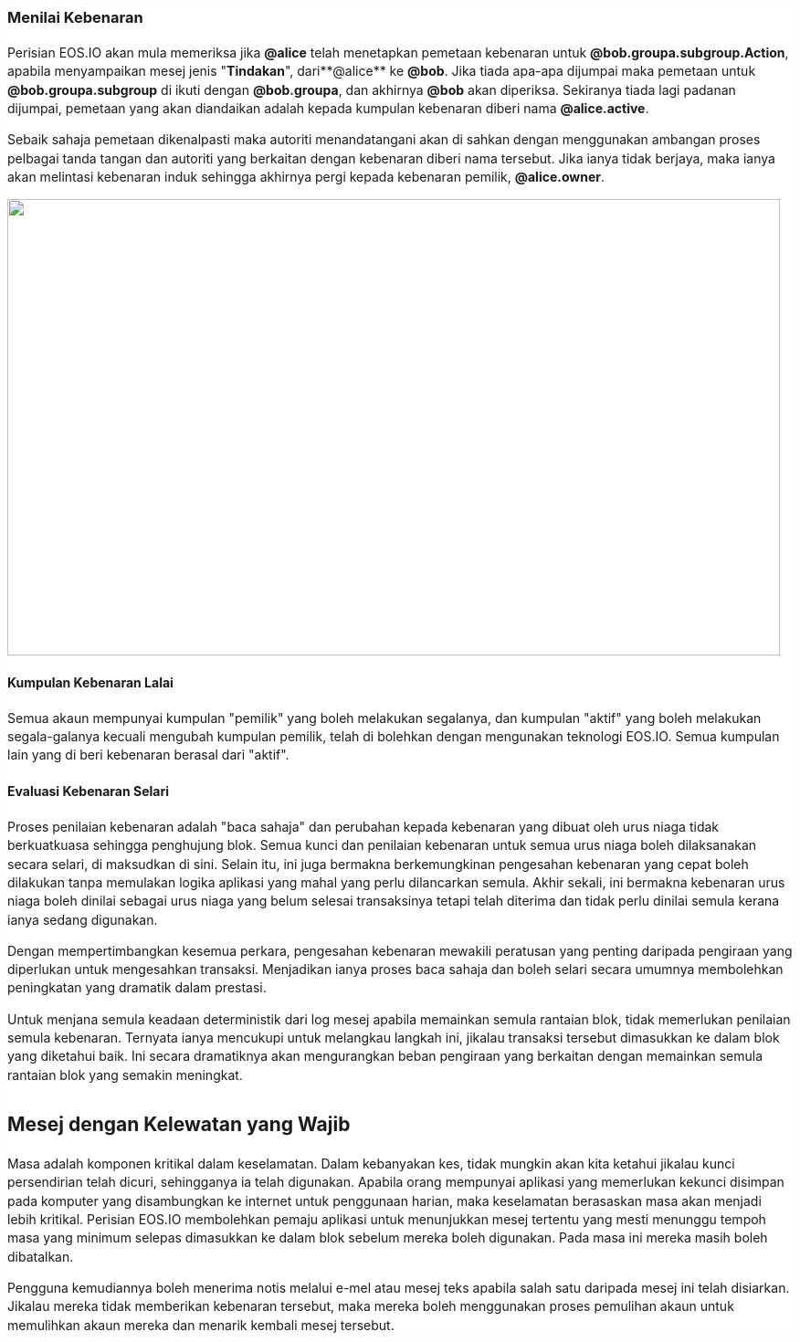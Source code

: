 ### Menilai Kebenaran

Perisian EOS.IO akan mula memeriksa jika **@alice** telah menetapkan pemetaan kebenaran untuk **@bob.groupa.subgroup.Action**, apabila menyampaikan mesej jenis "**Tindakan**", dari**@alice** ke **@bob**. Jika tiada apa-apa dijumpai maka pemetaan untuk **@bob.groupa.subgroup** di ikuti dengan **@bob.groupa**, dan akhirnya **@bob** akan diperiksa. Sekiranya tiada lagi padanan dijumpai, pemetaan yang akan diandaikan adalah kepada kumpulan kebenaran diberi nama **@alice.active**.

Sebaik sahaja pemetaan dikenalpasti maka autoriti menandatangani akan di sahkan dengan menggunakan ambangan proses pelbagai tanda tangan dan autoriti yang berkaitan dengan kebenaran diberi nama tersebut. Jika ianya tidak berjaya, maka ianya akan melintasi kebenaran induk sehingga akhirnya pergi kepada kebenaran pemilik, **@alice.owner**.

<img align="center" src="http://eos.io/wpimg/diagram2grayscale2.jpg" width="845.85px" height="500px" />

#### Kumpulan Kebenaran Lalai

Semua akaun mempunyai kumpulan "pemilik" yang boleh melakukan segalanya, dan kumpulan "aktif" yang boleh melakukan segala-galanya kecuali mengubah kumpulan pemilik, telah di bolehkan dengan mengunakan teknologi EOS.IO. Semua kumpulan lain yang di beri kebenaran berasal dari "aktif".

#### Evaluasi Kebenaran Selari

Proses penilaian kebenaran adalah "baca sahaja" dan perubahan kepada kebenaran yang dibuat oleh urus niaga tidak berkuatkuasa sehingga penghujung blok. Semua kunci dan penilaian kebenaran untuk semua urus niaga boleh dilaksanakan secara selari, di maksudkan di sini. Selain itu, ini juga bermakna berkemungkinan pengesahan kebenaran yang cepat boleh dilakukan tanpa memulakan logika aplikasi yang mahal yang perlu dilancarkan semula. Akhir sekali, ini bermakna kebenaran urus niaga boleh dinilai sebagai urus niaga yang belum selesai transaksinya tetapi telah diterima dan tidak perlu dinilai semula kerana ianya sedang digunakan.

Dengan mempertimbangkan kesemua perkara, pengesahan kebenaran mewakili peratusan yang penting daripada pengiraan yang diperlukan untuk mengesahkan transaksi. Menjadikan ianya proses baca sahaja dan boleh selari secara umumnya membolehkan peningkatan yang dramatik dalam prestasi.

Untuk menjana semula keadaan deterministik dari log mesej apabila memainkan semula rantaian blok, tidak memerlukan penilaian semula kebenaran. Ternyata ianya mencukupi untuk melangkau langkah ini, jikalau transaksi tersebut dimasukkan ke dalam blok yang diketahui baik. Ini secara dramatiknya akan mengurangkan beban pengiraan yang berkaitan dengan memainkan semula rantaian blok yang semakin meningkat.

## Mesej dengan Kelewatan yang Wajib

Masa adalah komponen kritikal dalam keselamatan. Dalam kebanyakan kes, tidak mungkin akan kita ketahui jikalau kunci persendirian telah dicuri, sehingganya ia telah digunakan. Apabila orang mempunyai aplikasi yang memerlukan kekunci disimpan pada komputer yang disambungkan ke internet untuk penggunaan harian, maka keselamatan berasaskan masa akan menjadi lebih kritikal. Perisian EOS.IO membolehkan pemaju aplikasi untuk menunjukkan mesej tertentu yang mesti menunggu tempoh masa yang minimum selepas dimasukkan ke dalam blok sebelum mereka boleh digunakan. Pada masa ini mereka masih boleh dibatalkan.

Pengguna kemudiannya boleh menerima notis melalui e-mel atau mesej teks apabila salah satu daripada mesej ini telah disiarkan. Jikalau mereka tidak memberikan kebenaran tersebut, maka mereka boleh menggunakan proses pemulihan akaun untuk memulihkan akaun mereka dan menarik kembali mesej tersebut.
